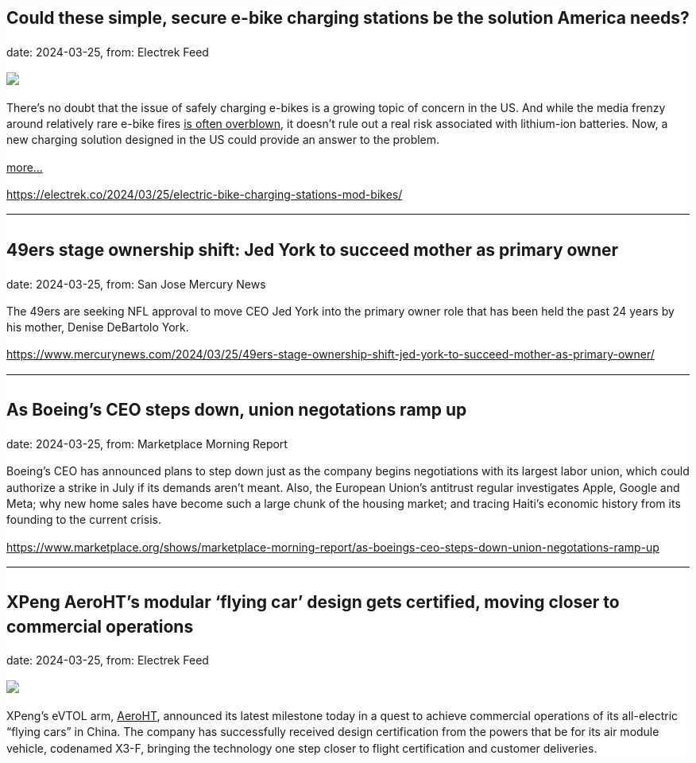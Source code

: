 
## Could these simple, secure e-bike charging stations be the solution America needs?

date: 2024-03-25, from: Electrek Feed

<div class="feat-image"><img src="https://electrek.co/wp-content/uploads/sites/3/2024/03/micah-01.jpg?quality=82&#038;strip=all&#038;w=1600" /></div><p>There’s no doubt that the issue of safely charging e-bikes is a growing topic of concern in the US. And while the media frenzy around relatively rare e-bike fires <a href="https://electrek.co/2024/01/15/no-e-bike-fires-are-not-a-leading-cause-of-death-in-nyc/">is often overblown</a>, it doesn’t rule out a real risk associated with lithium-ion batteries. Now, a new charging solution designed in the US could provide an answer to the problem.</p>



 <a href="https://electrek.co/2024/03/25/electric-bike-charging-stations-mod-bikes/#more-353815" data-post-id="353815" data-layer-pagetype="post" data-layer-postcategory="charging-station,ebikes" data-layer-viewtype="unknown" class="more-link">more…</a> 

<https://electrek.co/2024/03/25/electric-bike-charging-stations-mod-bikes/>

---

## 49ers stage ownership shift: Jed York to succeed mother as primary owner

date: 2024-03-25, from: San Jose Mercury News

The 49ers are seeking NFL approval to move CEO Jed York into the primary owner role that has been held the past 24 years by his mother, Denise DeBartolo York. 

<https://www.mercurynews.com/2024/03/25/49ers-stage-ownership-shift-jed-york-to-succeed-mother-as-primary-owner/>

---

## As Boeing’s CEO steps down, union negotations ramp up

date: 2024-03-25, from: Marketplace Morning Report

<p>Boeing&#8217;s CEO has announced plans to step down just as the company begins negotiations with its largest labor union, which could authorize a strike in July if its demands aren&#8217;t meant. Also, the European Union&#8217;s antitrust regular investigates Apple, Google and Meta; why new home sales have become such a large chunk of the housing market; and tracing Haiti&#8217;s economic history from its founding to the current crisis.</p>
 

<https://www.marketplace.org/shows/marketplace-morning-report/as-boeings-ceo-steps-down-union-negotations-ramp-up>

---

## XPeng AeroHT’s modular ‘flying car’ design gets certified, moving closer to commercial operations

date: 2024-03-25, from: Electrek Feed

<div class="feat-image"><img src="https://electrek.co/wp-content/uploads/sites/3/2024/01/XPeng-flying-car-AeroHT.jpg?quality=82&#038;strip=all&#038;w=1400" /></div><p>XPeng’s eVTOL arm, <a href="https://electrek.co/guides/aeroht/">AeroHT</a>, announced its latest milestone today in a quest to achieve commercial operations of its all-electric  “flying cars” in China. The company has successfully received design certification from the powers that be for its air module vehicle, codenamed X3-F, bringing the technology one step closer to flight certification and customer deliveries.</p>


